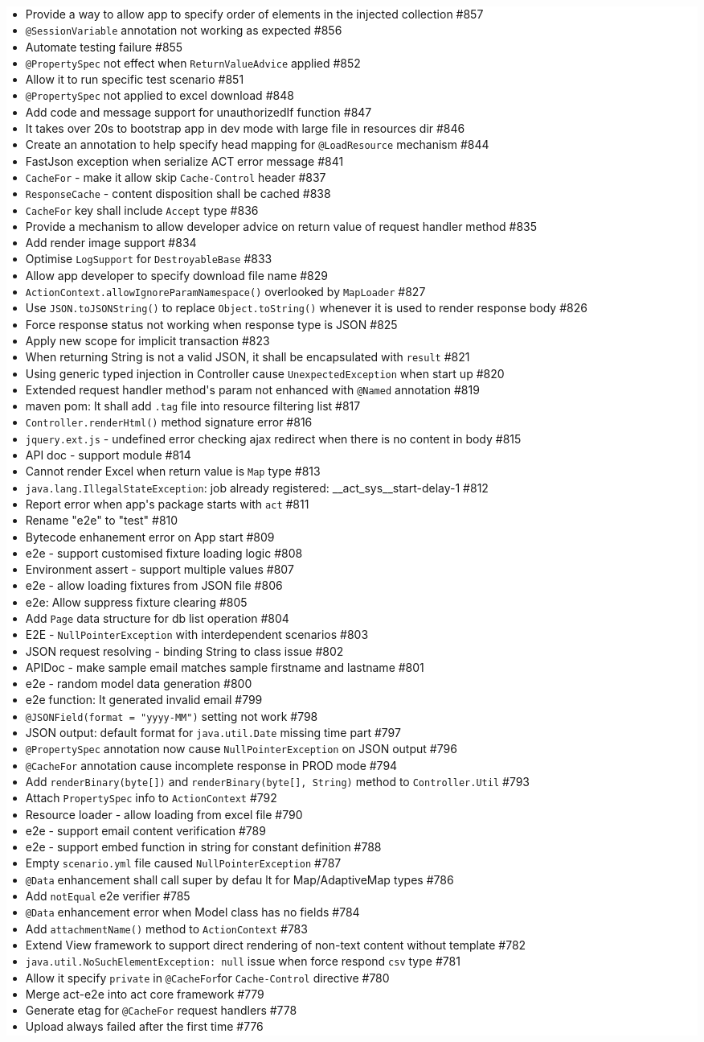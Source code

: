 * Provide a way to allow app to specify order of elements in the injected collection #857
* `@SessionVariable` annotation not working as expected #856
* Automate testing failure #855
* `@PropertySpec` not effect when `ReturnValueAdvice` applied #852
* Allow it to run specific test scenario #851
* `@PropertySpec` not applied to excel download #848
* Add code and message support for unauthorizedIf function #847
* It takes over 20s to bootstrap app in dev mode with large file in resources dir #846
* Create an annotation to help specify head mapping for `@LoadResource` mechanism #844
* FastJson exception when serialize ACT error message #841
* `CacheFor` - make it allow skip `Cache-Control` header #837
* `ResponseCache` - content disposition shall be cached #838
* `CacheFor` key shall include `Accept` type #836
* Provide a mechanism to allow developer advice on return value of request handler method #835
* Add render image support #834
* Optimise `LogSupport` for `DestroyableBase` #833
* Allow app developer to specify download file name #829
* `ActionContext.allowIgnoreParamNamespace()` overlooked by `MapLoader` #827
* Use `JSON.toJSONString()` to replace `Object.toString()` whenever it is used to render response body #826
* Force response status not working when response type is JSON #825
* Apply new scope for implicit transaction #823
* When returning String is not a valid JSON, it shall be encapsulated with `result` #821
* Using generic typed injection in Controller cause `UnexpectedException` when start up #820
* Extended request handler method's param not enhanced with `@Named` annotation #819
* maven pom: It shall add `.tag` file into resource filtering list #817
* `Controller.renderHtml()` method signature error #816
* `jquery.ext.js` - undefined error checking ajax redirect when there is no content in body #815
* API doc - support module #814
* Cannot render Excel when return value is `Map` type #813
* `java.lang.IllegalStateException`: job already registered: __act_sys__start-delay-1 #812
* Report error when app's package starts with `act` #811
* Rename "e2e" to "test" #810
* Bytecode enhanement error on App start #809
* e2e - support customised fixture loading logic #808
* Environment assert - support multiple values #807
* e2e - allow loading fixtures from JSON file #806
* e2e: Allow suppress fixture clearing #805
* Add `Page` data structure for db list operation #804
* E2E - `NullPointerException` with interdependent scenarios #803
* JSON request resolving - binding String to class issue #802
* APIDoc - make sample email matches sample firstname and lastname #801
* e2e - random model data generation #800
* e2e function: It generated invalid email #799
* `@JSONField(format = "yyyy-MM")` setting not work #798
* JSON output: default format for `java.util.Date` missing time part #797
* `@PropertySpec` annotation now cause `NullPointerException` on JSON output #796
* `@CacheFor` annotation cause incomplete response in PROD mode #794
* Add `renderBinary(byte[])` and `renderBinary(byte[], String)` method to `Controller.Util` #793
* Attach `PropertySpec` info to `ActionContext` #792
* Resource loader - allow loading from excel file #790
* e2e - support email content verification #789
* e2e - support embed function in string for constant definition #788
* Empty `scenario.yml` file caused `NullPointerException` #787
* `@Data` enhancement shall call super by defau lt for Map/AdaptiveMap types #786
* Add `notEqual` e2e verifier #785
* `@Data` enhancement error when Model class has no fields #784
* Add `attachmentName()` method to `ActionContext` #783
* Extend View framework to support direct rendering of non-text content without template #782
* `java.util.NoSuchElementException: null` issue when force respond `csv` type #781
* Allow it specify `private` in `@CacheFor`for `Cache-Control` directive #780
* Merge act-e2e into act core framework #779
* Generate etag for `@CacheFor` request handlers #778
* Upload always failed after the first time #776